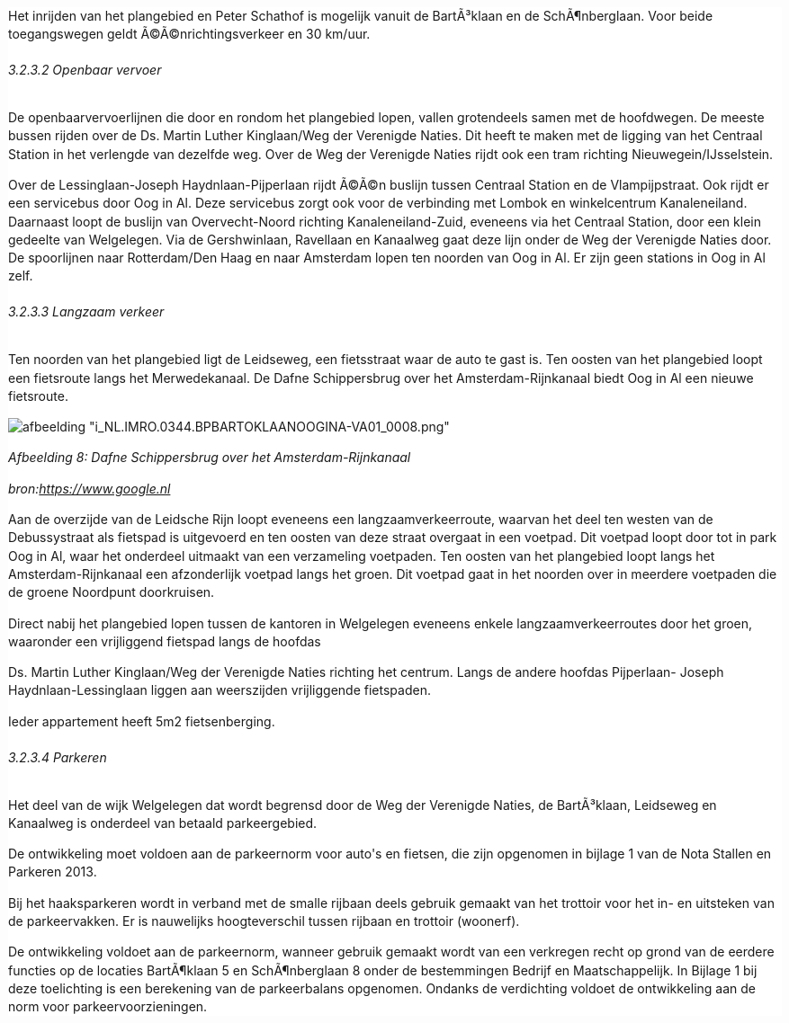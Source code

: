 Het inrijden van het plangebied en Peter Schathof is mogelijk vanuit de BartÃ³klaan en de SchÃ¶nberglaan. Voor beide toegangswegen geldt Ã©Ã©nrichtingsverkeer en 30 km/uur.

###### 3\.2\.3\.2 Openbaar vervoer

De openbaarvervoerlijnen die door en rondom het plangebied lopen, vallen grotendeels samen met de hoofdwegen. De meeste bussen rijden over de Ds. Martin Luther Kinglaan/Weg der Verenigde Naties. Dit heeft te maken met de ligging van het Centraal Station in het verlengde van dezelfde weg. Over de Weg der Verenigde Naties rijdt ook een tram richting Nieuwegein/IJsselstein.

Over de Lessinglaan\-Joseph Haydnlaan\-Pijperlaan rijdt Ã©Ã©n buslijn tussen Centraal Station en de Vlampijpstraat. Ook rijdt er een servicebus door Oog in Al. Deze servicebus zorgt ook voor de verbinding met Lombok en winkelcentrum Kanaleneiland. Daarnaast loopt de buslijn van Overvecht\-Noord richting Kanaleneiland\-Zuid, eveneens via het Centraal Station, door een klein gedeelte van Welgelegen. Via de Gershwinlaan, Ravellaan en Kanaalweg gaat deze lijn onder de Weg der Verenigde Naties door. De spoorlijnen naar Rotterdam/Den Haag en naar Amsterdam lopen ten noorden van Oog in Al. Er zijn geen stations in Oog in Al zelf.

###### 3\.2\.3\.3 Langzaam verkeer

Ten noorden van het plangebied ligt de Leidseweg, een fietsstraat waar de auto te gast is. Ten oosten van het plangebied loopt een fietsroute langs het Merwedekanaal. De Dafne Schippersbrug over het Amsterdam\-Rijnkanaal biedt Oog in Al een nieuwe fietsroute.

![afbeelding "i_NL.IMRO.0344.BPBARTOKLAANOOGINA-VA01_0008.png"](i_NL.IMRO.0344.BPBARTOKLAANOOGINA-VA01_0008.png)

*Afbeelding 8: Dafne Schippersbrug over het Amsterdam\-Rijnkanaal*

*bron:https://www.google.nl*

Aan de overzijde van de Leidsche Rijn loopt eveneens een langzaamverkeerroute, waarvan het deel ten westen van de Debussystraat als fietspad is uitgevoerd en ten oosten van deze straat overgaat in een voetpad. Dit voetpad loopt door tot in park Oog in Al, waar het onderdeel uitmaakt van een verzameling voetpaden. Ten oosten van het plangebied loopt langs het Amsterdam\-Rijnkanaal een afzonderlijk voetpad langs het groen. Dit voetpad gaat in het noorden over in meerdere voetpaden die de groene Noordpunt doorkruisen.

Direct nabij het plangebied lopen tussen de kantoren in Welgelegen eveneens enkele langzaamverkeerroutes door het groen, waaronder een vrijliggend fietspad langs de hoofdas

Ds. Martin Luther Kinglaan/Weg der Verenigde Naties richting het centrum. Langs de andere hoofdas Pijperlaan\- Joseph Haydnlaan\-Lessinglaan liggen aan weerszijden vrijliggende fietspaden.

Ieder appartement heeft 5m2 fietsenberging.

###### 3\.2\.3\.4 Parkeren

Het deel van de wijk Welgelegen dat wordt begrensd door de Weg der Verenigde Naties, de BartÃ³klaan, Leidseweg en Kanaalweg is onderdeel van betaald parkeergebied.

De ontwikkeling moet voldoen aan de parkeernorm voor auto's en fietsen, die zijn opgenomen in bijlage 1 van de Nota Stallen en Parkeren 2013\.

Bij het haaksparkeren wordt in verband met de smalle rijbaan deels gebruik gemaakt van het trottoir voor het in\- en uitsteken van de parkeervakken. Er is nauwelijks hoogteverschil tussen rijbaan en trottoir (woonerf).

De ontwikkeling voldoet aan de parkeernorm, wanneer gebruik gemaakt wordt van een verkregen recht op grond van de eerdere functies op de locaties BartÃ¶klaan 5 en SchÃ¶nberglaan 8 onder de bestemmingen Bedrijf en Maatschappelijk. In Bijlage 1 bij deze toelichting is een berekening van de parkeerbalans opgenomen. Ondanks de verdichting voldoet de ontwikkeling aan de norm voor parkeervoorzieningen.
